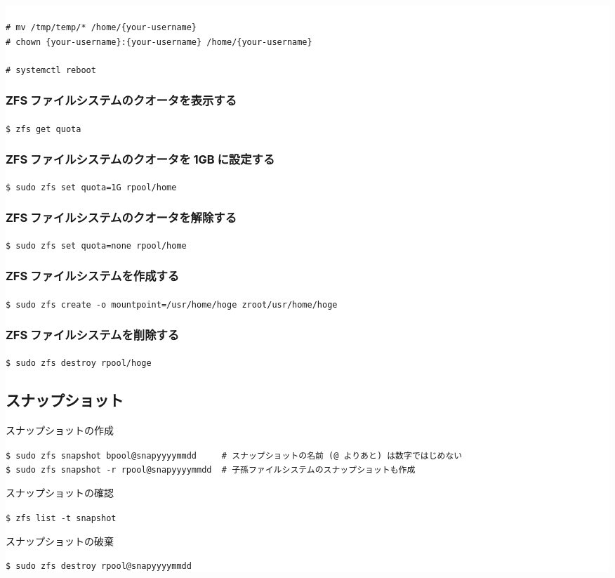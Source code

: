 ```

# mv /tmp/temp/* /home/{your-username}
# chown {your-username}:{your-username} /home/{your-username}

# systemctl reboot
```

### ZFS ファイルシステムのクオータを表示する

```
$ zfs get quota
```

### ZFS ファイルシステムのクオータを 1GB に設定する

```
$ sudo zfs set quota=1G rpool/home
```

### ZFS ファイルシステムのクオータを解除する

```
$ sudo zfs set quota=none rpool/home
```

### ZFS ファイルシステムを作成する

```
$ sudo zfs create -o mountpoint=/usr/home/hoge zroot/usr/home/hoge
```

### ZFS ファイルシステムを削除する

```
$ sudo zfs destroy rpool/hoge
```

## スナップショット

スナップショットの作成

```
$ sudo zfs snapshot bpool@snapyyyymmdd     # スナップショットの名前 (@ よりあと) は数字ではじめない
$ sudo zfs snapshot -r rpool@snapyyyymmdd  # 子孫ファイルシステムのスナップショットも作成
```

スナップショットの確認

```
$ zfs list -t snapshot
```

スナップショットの破棄

```
$ sudo zfs destroy rpool@snapyyyymmdd
```

